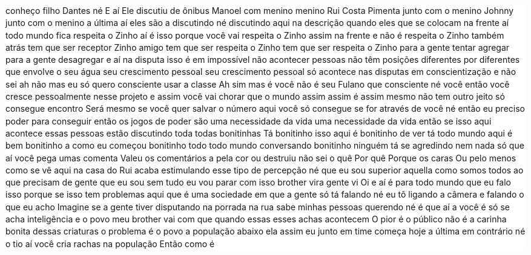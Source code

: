 conheço filho Dantes né E aí Ele
discutiu de ônibus Manoel com menino
menino Rui Costa Pimenta junto com o
menino Johnny junto com o menino a
última aí eles são a discutindo né
discutindo aqui na descrição quando eles
que se colocam na frente aí todo mundo
fica respeita o Zinho aí é isso porque
você vai respeita o Zinho assim na
frente e não é respeita o Zinho também
atrás tem que ser receptor Zinho amigo
tem que ser respeita o Zinho tem que ser
respeita o Zinho para a gente tentar
agregar para a gente desagregar e aí na
disputa isso é em impossível não
acontecer pessoas não têm posições
diferentes por diferentes que envolve o
seu água seu crescimento pessoal seu
crescimento pessoal só acontece nas
disputas em conscientização e não sei ah
não mas eu só quero consciente usar a
classe
Ah sim mas é você não é seu Fulano que
consciente né você então você cresce
pessoalmente nesse projeto e assim você
vai chorar que o mundo assim assim é
assim mesmo não tem outro jeito só
consegue encontro Será mesmo se você
quer salvar o número aqui você só
consegue se for através de você né então
eu preciso poder para conseguir então os
jogos de poder são uma necessidade da
vida uma necessidade da vida então se
isso aqui acontece essas pessoas estão
discutindo toda todas bonitinhas Tá
bonitinho isso aqui é bonitinho de ver
tá todo mundo aqui é bem bonitinho a
como eu começou bonitinho todo todo
mundo conversando bonitinho ninguém tá
se agredindo nem nada só que aí você
pega umas comenta Valeu os comentários a
pela cor ou destruiu não sei o quê Por
quê Porque os caras Ou pelo menos como
se vê aqui na casa do Rui acaba
estimulando esse tipo de percepção né
que eu sou superior aquella como somos
todos ao que precisam de gente que eu
sou sem tudo eu vou parar com isso
brother vira gente vi
Oi e aí é para todo mundo que eu falo
isso porque se isso tem problemas aqui
que é uma sociedade em que a gente só tá
falando né eu tô ligando a câmera e
falando o que eu acho Imagine se a gente
tiver disputando na porrada na rua sabe
minhas pessoas querendo né é que aí a
você é só se acha inteligência e o povo
meu brother vai com que quando essas
esses achas acontecem O pior é o público
não é a carinha bonita dessas criaturas
o problema é o povo a população abaixo
ela assim eu junto em time começa hoje a
última em contrário né o tio aí você
cria rachas na população Então como é